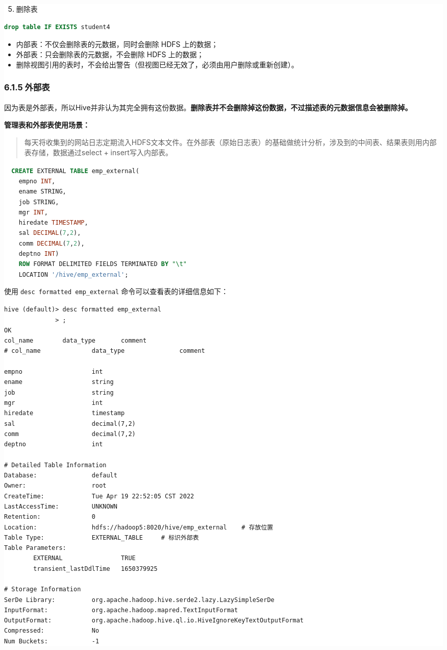 5. 删除表

```sql
drop table IF EXISTS student4
```

- 内部表：不仅会删除表的元数据，同时会删除 HDFS 上的数据；
- 外部表：只会删除表的元数据，不会删除 HDFS 上的数据；
- 删除视图引用的表时，不会给出警告（但视图已经无效了，必须由用户删除或重新创建）。

### 6.1.5 外部表

因为表是外部表，所以Hive并非认为其完全拥有这份数据。**删除表并不会删除掉这份数据，不过描述表的元数据信息会被删除掉。**

**管理表和外部表使用场景：**

> 每天将收集到的网站日志定期流入HDFS文本文件。在外部表（原始日志表）的基础做统计分析，涉及到的中间表、结果表则用内部表存储，数据通过select + insert写入内部表。

```sql
  CREATE EXTERNAL TABLE emp_external(
    empno INT,
    ename STRING,
    job STRING,
    mgr INT,
    hiredate TIMESTAMP,
    sal DECIMAL(7,2),
    comm DECIMAL(7,2),
    deptno INT)
    ROW FORMAT DELIMITED FIELDS TERMINATED BY "\t"
    LOCATION '/hive/emp_external';
```

使用 `desc formatted emp_external` 命令可以查看表的详细信息如下：

```shell
hive (default)> desc formatted emp_external
              > ;
OK
col_name        data_type       comment
# col_name              data_type               comment   
     
empno                   int                             
ename                   string                          
job                     string                          
mgr                     int                             
hiredate                timestamp                       
sal                     decimal(7,2)                    
comm                    decimal(7,2)                    
deptno                  int                             
     
# Detailed Table Information   
Database:               default      
Owner:                  root         
CreateTime:             Tue Apr 19 22:52:05 CST 2022   
LastAccessTime:         UNKNOWN      
Retention:              0            
Location:               hdfs://hadoop5:8020/hive/emp_external    # 存放位置 
Table Type:             EXTERNAL_TABLE     # 标识外部表   
Table Parameters:    
        EXTERNAL                TRUE    
        transient_lastDdlTime   1650379925  
     
# Storage Information  
SerDe Library:          org.apache.hadoop.hive.serde2.lazy.LazySimpleSerDe   
InputFormat:            org.apache.hadoop.mapred.TextInputFormat   
OutputFormat:           org.apache.hadoop.hive.ql.io.HiveIgnoreKeyTextOutputFormat   
Compressed:             No           
Num Buckets:            -1           
```